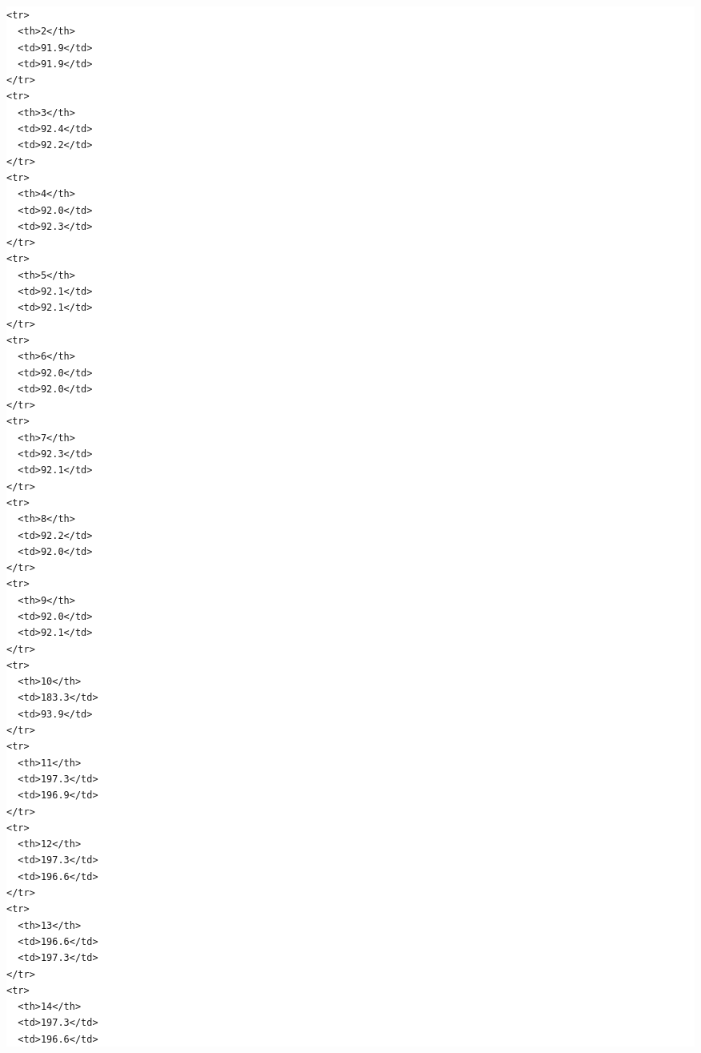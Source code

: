     <tr>
      <th>2</th>
      <td>91.9</td>
      <td>91.9</td>
    </tr>
    <tr>
      <th>3</th>
      <td>92.4</td>
      <td>92.2</td>
    </tr>
    <tr>
      <th>4</th>
      <td>92.0</td>
      <td>92.3</td>
    </tr>
    <tr>
      <th>5</th>
      <td>92.1</td>
      <td>92.1</td>
    </tr>
    <tr>
      <th>6</th>
      <td>92.0</td>
      <td>92.0</td>
    </tr>
    <tr>
      <th>7</th>
      <td>92.3</td>
      <td>92.1</td>
    </tr>
    <tr>
      <th>8</th>
      <td>92.2</td>
      <td>92.0</td>
    </tr>
    <tr>
      <th>9</th>
      <td>92.0</td>
      <td>92.1</td>
    </tr>
    <tr>
      <th>10</th>
      <td>183.3</td>
      <td>93.9</td>
    </tr>
    <tr>
      <th>11</th>
      <td>197.3</td>
      <td>196.9</td>
    </tr>
    <tr>
      <th>12</th>
      <td>197.3</td>
      <td>196.6</td>
    </tr>
    <tr>
      <th>13</th>
      <td>196.6</td>
      <td>197.3</td>
    </tr>
    <tr>
      <th>14</th>
      <td>197.3</td>
      <td>196.6</td>